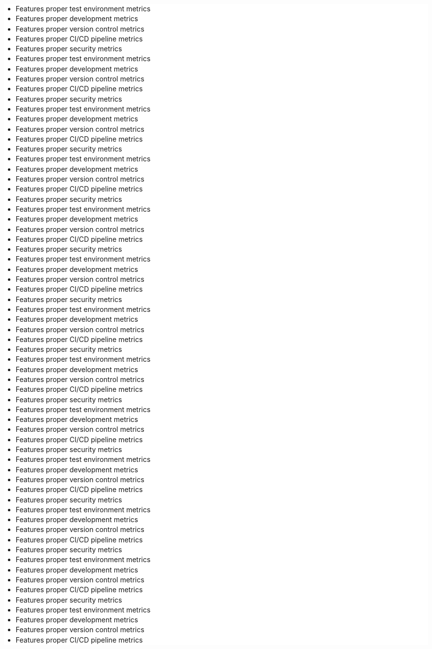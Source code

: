 - Features proper test environment metrics
- Features proper development metrics
- Features proper version control metrics
- Features proper CI/CD pipeline metrics
- Features proper security metrics
- Features proper test environment metrics
- Features proper development metrics
- Features proper version control metrics
- Features proper CI/CD pipeline metrics
- Features proper security metrics
- Features proper test environment metrics
- Features proper development metrics
- Features proper version control metrics
- Features proper CI/CD pipeline metrics
- Features proper security metrics
- Features proper test environment metrics
- Features proper development metrics
- Features proper version control metrics
- Features proper CI/CD pipeline metrics
- Features proper security metrics
- Features proper test environment metrics
- Features proper development metrics
- Features proper version control metrics
- Features proper CI/CD pipeline metrics
- Features proper security metrics
- Features proper test environment metrics
- Features proper development metrics
- Features proper version control metrics
- Features proper CI/CD pipeline metrics
- Features proper security metrics
- Features proper test environment metrics
- Features proper development metrics
- Features proper version control metrics
- Features proper CI/CD pipeline metrics
- Features proper security metrics
- Features proper test environment metrics
- Features proper development metrics
- Features proper version control metrics
- Features proper CI/CD pipeline metrics
- Features proper security metrics
- Features proper test environment metrics
- Features proper development metrics
- Features proper version control metrics
- Features proper CI/CD pipeline metrics
- Features proper security metrics
- Features proper test environment metrics
- Features proper development metrics
- Features proper version control metrics
- Features proper CI/CD pipeline metrics
- Features proper security metrics
- Features proper test environment metrics
- Features proper development metrics
- Features proper version control metrics
- Features proper CI/CD pipeline metrics
- Features proper security metrics
- Features proper test environment metrics
- Features proper development metrics
- Features proper version control metrics
- Features proper CI/CD pipeline metrics
- Features proper security metrics
- Features proper test environment metrics
- Features proper development metrics
- Features proper version control metrics
- Features proper CI/CD pipeline metrics